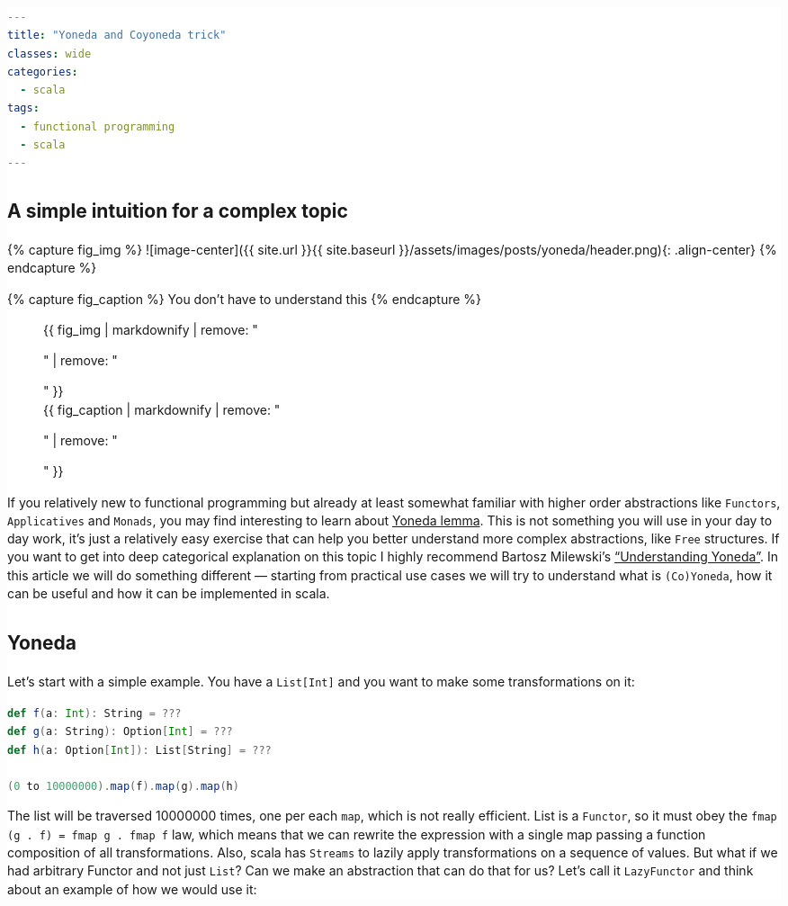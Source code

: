 ```yaml
---
title: "Yoneda and Coyoneda trick"
classes: wide
categories:
  - scala
tags:
  - functional programming
  - scala
---
```


## A simple intuition for a complex topic 

{% capture fig_img %}
![image-center]({{ site.url }}{{ site.baseurl }}/assets/images/posts/yoneda/header.png){: .align-center}
{% endcapture %}

{% capture fig_caption %}
You don’t have to understand this
{% endcapture %}

<figure>
  {{ fig_img | markdownify | remove: "<p>" | remove: "</p>" }}
  <figcaption>{{ fig_caption | markdownify | remove: "<p>" | remove: "</p>" }}</figcaption>
</figure>

If you relatively new to functional programming but already at least somewhat familiar with higher order abstractions like `Functors`, `Applicatives` and `Monads`, you may find interesting to learn about [Yoneda lemma](https://en.wikipedia.org/wiki/Yoneda_lemma). This is not something you will use in your day to day work, it’s just a relatively easy exercise that can help you better understand more complex abstractions, like `Free` structures. If you want to get into deep categorical explanation on this topic I highly recommend Bartosz Milewski’s [“Understanding Yoneda”](https://bartoszmilewski.com/2013/05/15/understanding-yoneda/). In this article we will do something different — starting from practical use cases we will try to understand what is `(Co)Yoneda`, how it can be useful and how it can be implemented in scala.

## Yoneda
Let’s start with a simple example. You have a `List[Int]` and you want to make some transformations on it:

```scala
def f(a: Int): String = ???
def g(a: String): Option[Int] = ???
def h(a: Option[Int]): List[String] = ???

(0 to 10000000).map(f).map(g).map(h)
```

The list will be traversed 10000000 times, one per each `map`, which is not really efficient. List is a `Functor`, so it must obey the
`fmap (g . f) = fmap g . fmap f` law, which means that we can rewrite the expression with a single map passing a function composition of all transformations. Also, scala has `Streams` to lazily apply transformations on a sequence of values. But what if we had arbitrary Functor and not just `List`? Can we make an abstraction that can do that for us? Let’s call it `LazyFunctor` and think about an example of how we would use it:

